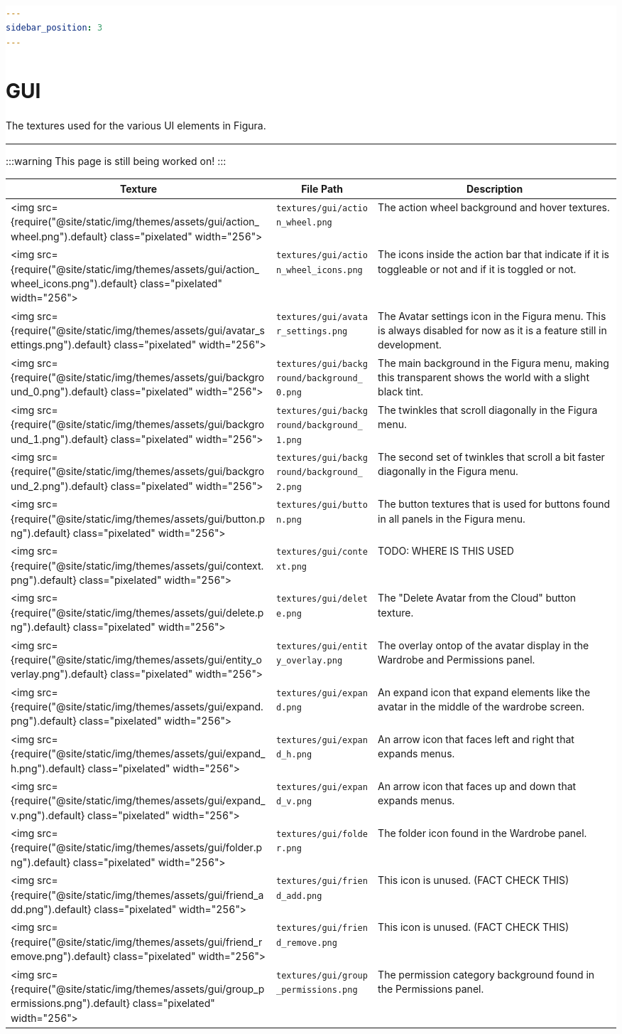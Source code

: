 ```yaml
---
sidebar_position: 3
---
```


# GUI

The textures used for the various UI elements in Figura.

---

:::warning
This page is still being worked on!
:::

| Texture                                                                                                                      | File Path                                  | Description                                                                                                           |
| ---------------------------------------------------------------------------------------------------------------------------- | ------------------------------------------ | --------------------------------------------------------------------------------------------------------------------- |
| <img src={require("@site/static/img/themes/assets/gui/action_wheel.png").default} class="pixelated" width="256"></img>       | `textures/gui/action_wheel.png`            | The action wheel background and hover textures.                                                                       |
| <img src={require("@site/static/img/themes/assets/gui/action_wheel_icons.png").default} class="pixelated" width="256"></img> | `textures/gui/action_wheel_icons.png`      | The icons inside the action bar that indicate if it is toggleable or not and if it is toggled or not.                 |
| <img src={require("@site/static/img/themes/assets/gui/avatar_settings.png").default} class="pixelated" width="256"></img>    | `textures/gui/avatar_settings.png`         | The Avatar settings icon in the Figura menu. This is always disabled for now as it is a feature still in development. |
| <img src={require("@site/static/img/themes/assets/gui/background_0.png").default} class="pixelated" width="256"></img>       | `textures/gui/background/background_0.png` | The main background in the Figura menu, making this transparent shows the world with a slight black tint.             |
| <img src={require("@site/static/img/themes/assets/gui/background_1.png").default} class="pixelated" width="256"></img>       | `textures/gui/background/background_1.png` | The twinkles that scroll diagonally in the Figura menu.                                                               |
| <img src={require("@site/static/img/themes/assets/gui/background_2.png").default} class="pixelated" width="256"></img>       | `textures/gui/background/background_2.png` | The second set of twinkles that scroll a bit faster diagonally in the Figura menu.                                    |
| <img src={require("@site/static/img/themes/assets/gui/button.png").default} class="pixelated" width="256"></img>             | `textures/gui/button.png`                  | The button textures that is used for buttons found in all panels in the Figura menu.                                  |
| <img src={require("@site/static/img/themes/assets/gui/context.png").default} class="pixelated" width="256"></img>            | `textures/gui/context.png`                 | TODO: WHERE IS THIS USED                                                                                              |
| <img src={require("@site/static/img/themes/assets/gui/delete.png").default} class="pixelated" width="256"></img>             | `textures/gui/delete.png`                  | The "Delete Avatar from the Cloud" button texture.                                                                    |
| <img src={require("@site/static/img/themes/assets/gui/entity_overlay.png").default} class="pixelated" width="256"></img>     | `textures/gui/entity_overlay.png`          | The overlay ontop of the avatar display in the Wardrobe and Permissions panel.                                        |
| <img src={require("@site/static/img/themes/assets/gui/expand.png").default} class="pixelated" width="256"></img>             | `textures/gui/expand.png`                  | An expand icon that expand elements like the avatar in the middle of the wardrobe screen.                             |
| <img src={require("@site/static/img/themes/assets/gui/expand_h.png").default} class="pixelated" width="256"></img>           | `textures/gui/expand_h.png`                | An arrow icon that faces left and right that expands menus.                                                           |
| <img src={require("@site/static/img/themes/assets/gui/expand_v.png").default} class="pixelated" width="256"></img>           | `textures/gui/expand_v.png`                | An arrow icon that faces up and down that expands menus.                                                              |
| <img src={require("@site/static/img/themes/assets/gui/folder.png").default} class="pixelated" width="256"></img>             | `textures/gui/folder.png`                  | The folder icon found in the Wardrobe panel.                                                                          |
| <img src={require("@site/static/img/themes/assets/gui/friend_add.png").default} class="pixelated" width="256"></img>         | `textures/gui/friend_add.png`              | This icon is unused. (FACT CHECK THIS)                                                                                |
| <img src={require("@site/static/img/themes/assets/gui/friend_remove.png").default} class="pixelated" width="256"></img>      | `textures/gui/friend_remove.png`           | This icon is unused. (FACT CHECK THIS)                                                                                |
| <img src={require("@site/static/img/themes/assets/gui/group_permissions.png").default} class="pixelated" width="256"></img>  | `textures/gui/group_permissions.png`       | The permission category background found in the Permissions panel.                                                    |